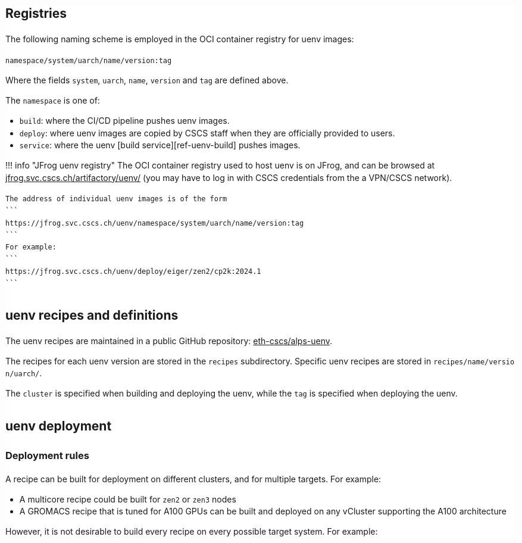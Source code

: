 ## Registries

The following naming scheme is employed in the OCI container registry for uenv images:

```text
namespace/system/uarch/name/version:tag
```

Where the fields `system`, `uarch`, `name`, `version` and `tag` are defined above.

The `namespace` is one of:

* `build`: where the CI/CD pipeline pushes uenv images.
* `deploy`: where uenv images are copied by CSCS staff when they are officially provided to users.
* `service`: where the uenv [build service][ref-uenv-build] pushes images.

!!! info "JFrog uenv registry"
    The OCI container registry used to host uenv is on JFrog, and can be browsed at [jfrog.svc.cscs.ch/artifactory/uenv/](https://jfrog.svc.cscs.ch/artifactory/uenv/) (you may have to log in with CSCS credentials from the a VPN/CSCS network).

    The address of individual uenv images is of the form
    ```
    https://jfrog.svc.cscs.ch/uenv/namespace/system/uarch/name/version:tag
    ```
    For example:
    ```
    https://jfrog.svc.cscs.ch/uenv/deploy/eiger/zen2/cp2k:2024.1
    ```

## uenv recipes and definitions

The uenv recipes are maintained in a public GitHub repository: [eth-cscs/alps-uenv](https://github.com/eth-cscs/alps-uenv).

The recipes for each uenv version are stored in the `recipes` subdirectory. 
Specific uenv recipes are stored in `recipes/name/version/uarch/`.

The `cluster` is specified when building and deploying the uenv, while the `tag` is specified when deploying the uenv.

## uenv deployment

### Deployment rules

A recipe can be built for deployment on different clusters, and for multiple targets.
For example:

* A multicore recipe could be built for `zen2` or `zen3` nodes
* A GROMACS recipe that is tuned for A100 GPUs can be built and deployed on any vCluster supporting the A100 architecture

However, it is not desirable to build every recipe on every possible target system.
For example:


[uenv-sources]: https://jfrog.svc.cscs.ch/artifactory/uenv-sources/